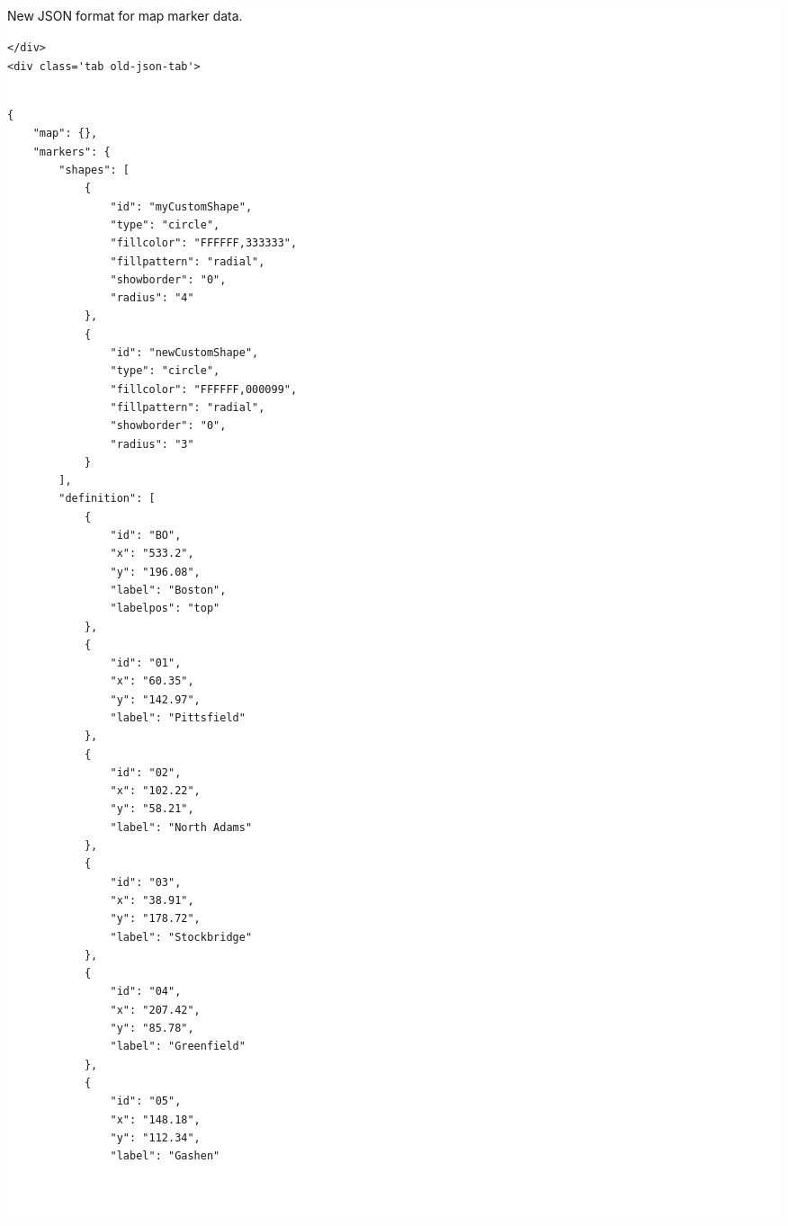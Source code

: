 
<p class='text-success'>New JSON format for map marker data.</p>

    </div>
    <div class='tab old-json-tab'>
<pre><code class="language-javascript">
{
    "map": {},
    "markers": {
        "shapes": [
            {
                "id": "myCustomShape",
                "type": "circle",
                "fillcolor": "FFFFFF,333333",
                "fillpattern": "radial",
                "showborder": "0",
                "radius": "4"
            },
            {
                "id": "newCustomShape",
                "type": "circle",
                "fillcolor": "FFFFFF,000099",
                "fillpattern": "radial",
                "showborder": "0",
                "radius": "3"
            }
        ],
        "definition": [
            {
                "id": "BO",
                "x": "533.2",
                "y": "196.08",
                "label": "Boston",
                "labelpos": "top"
            },
            {
                "id": "01",
                "x": "60.35",
                "y": "142.97",
                "label": "Pittsfield"
            },
            {
                "id": "02",
                "x": "102.22",
                "y": "58.21",
                "label": "North Adams"
            },
            {
                "id": "03",
                "x": "38.91",
                "y": "178.72",
                "label": "Stockbridge"
            },
            {
                "id": "04",
                "x": "207.42",
                "y": "85.78",
                "label": "Greenfield"
            },
            {
                "id": "05",
                "x": "148.18",
                "y": "112.34",
                "label": "Gashen"